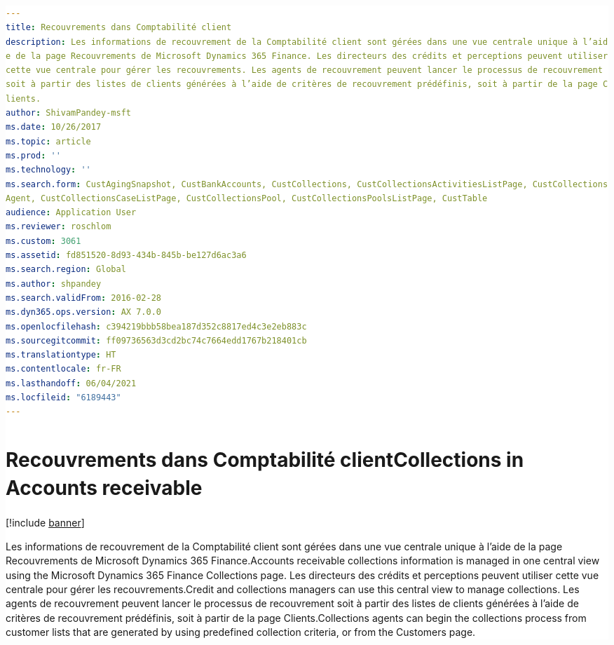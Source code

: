 ```yaml
---
title: Recouvrements dans Comptabilité client
description: Les informations de recouvrement de la Comptabilité client sont gérées dans une vue centrale unique à l’aide de la page Recouvrements de Microsoft Dynamics 365 Finance. Les directeurs des crédits et perceptions peuvent utiliser cette vue centrale pour gérer les recouvrements. Les agents de recouvrement peuvent lancer le processus de recouvrement soit à partir des listes de clients générées à l’aide de critères de recouvrement prédéfinis, soit à partir de la page Clients.
author: ShivamPandey-msft
ms.date: 10/26/2017
ms.topic: article
ms.prod: ''
ms.technology: ''
ms.search.form: CustAgingSnapshot, CustBankAccounts, CustCollections, CustCollectionsActivitiesListPage, CustCollectionsAgent, CustCollectionsCaseListPage, CustCollectionsPool, CustCollectionsPoolsListPage, CustTable
audience: Application User
ms.reviewer: roschlom
ms.custom: 3061
ms.assetid: fd851520-8d93-434b-845b-be127d6ac3a6
ms.search.region: Global
ms.author: shpandey
ms.search.validFrom: 2016-02-28
ms.dyn365.ops.version: AX 7.0.0
ms.openlocfilehash: c394219bbb58bea187d352c8817ed4c3e2eb883c
ms.sourcegitcommit: ff09736563d3cd2bc74c7664edd1767b218401cb
ms.translationtype: HT
ms.contentlocale: fr-FR
ms.lasthandoff: 06/04/2021
ms.locfileid: "6189443"
---
```

# <a name="collections-in-accounts-receivable"></a><span data-ttu-id="9d645-105">Recouvrements dans Comptabilité client</span><span class="sxs-lookup"><span data-stu-id="9d645-105">Collections in Accounts receivable</span></span>

[!include [banner](../includes/banner.md)]

<span data-ttu-id="9d645-106">Les informations de recouvrement de la Comptabilité client sont gérées dans une vue centrale unique à l’aide de la page Recouvrements de Microsoft Dynamics 365 Finance.</span><span class="sxs-lookup"><span data-stu-id="9d645-106">Accounts receivable collections information is managed in one central view using the Microsoft Dynamics 365 Finance Collections page.</span></span> <span data-ttu-id="9d645-107">Les directeurs des crédits et perceptions peuvent utiliser cette vue centrale pour gérer les recouvrements.</span><span class="sxs-lookup"><span data-stu-id="9d645-107">Credit and collections managers can use this central view to manage collections.</span></span> <span data-ttu-id="9d645-108">Les agents de recouvrement peuvent lancer le processus de recouvrement soit à partir des listes de clients générées à l’aide de critères de recouvrement prédéfinis, soit à partir de la page Clients.</span><span class="sxs-lookup"><span data-stu-id="9d645-108">Collections agents can begin the collections process from customer lists that are generated by using predefined collection criteria, or from the Customers page.</span></span>
